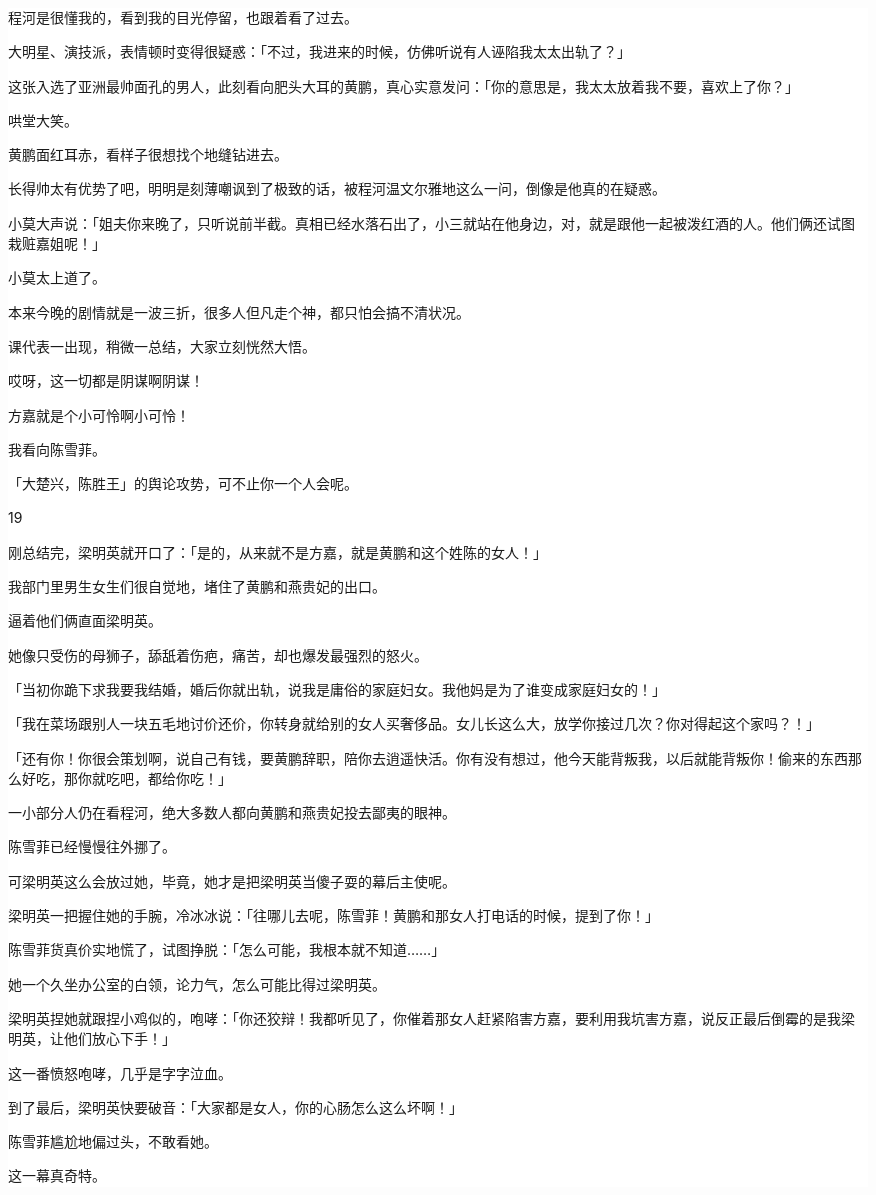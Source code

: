 程河是很懂我的，看到我的目光停留，也跟着看了过去。

大明星、演技派，表情顿时变得很疑惑：「不过，我进来的时候，仿佛听说有人诬陷我太太出轨了？」

这张入选了亚洲最帅面孔的男人，此刻看向肥头大耳的黄鹏，真心实意发问：「你的意思是，我太太放着我不要，喜欢上了你？」

哄堂大笑。

黄鹏面红耳赤，看样子很想找个地缝钻进去。

长得帅太有优势了吧，明明是刻薄嘲讽到了极致的话，被程河温文尔雅地这么一问，倒像是他真的在疑惑。

小莫大声说：「姐夫你来晚了，只听说前半截。真相已经水落石出了，小三就站在他身边，对，就是跟他一起被泼红酒的人。他们俩还试图栽赃嘉姐呢！」

小莫太上道了。

本来今晚的剧情就是一波三折，很多人但凡走个神，都只怕会搞不清状况。

课代表一出现，稍微一总结，大家立刻恍然大悟。

哎呀，这一切都是阴谋啊阴谋！

方嘉就是个小可怜啊小可怜！

我看向陈雪菲。

「大楚兴，陈胜王」的舆论攻势，可不止你一个人会呢。

19

刚总结完，梁明英就开口了：「是的，从来就不是方嘉，就是黄鹏和这个姓陈的女人！」

我部门里男生女生们很自觉地，堵住了黄鹏和燕贵妃的出口。

逼着他们俩直面梁明英。

她像只受伤的母狮子，舔舐着伤疤，痛苦，却也爆发最强烈的怒火。

「当初你跪下求我要我结婚，婚后你就出轨，说我是庸俗的家庭妇女。我他妈是为了谁变成家庭妇女的！」

「我在菜场跟别人一块五毛地讨价还价，你转身就给别的女人买奢侈品。女儿长这么大，放学你接过几次？你对得起这个家吗？！」

「还有你！你很会策划啊，说自己有钱，要黄鹏辞职，陪你去逍遥快活。你有没有想过，他今天能背叛我，以后就能背叛你！偷来的东西那么好吃，那你就吃吧，都给你吃！」

一小部分人仍在看程河，绝大多数人都向黄鹏和燕贵妃投去鄙夷的眼神。

陈雪菲已经慢慢往外挪了。

可梁明英这么会放过她，毕竟，她才是把梁明英当傻子耍的幕后主使呢。

梁明英一把握住她的手腕，冷冰冰说：「往哪儿去呢，陈雪菲！黄鹏和那女人打电话的时候，提到了你！」

陈雪菲货真价实地慌了，试图挣脱：「怎么可能，我根本就不知道……」

她一个久坐办公室的白领，论力气，怎么可能比得过梁明英。

梁明英捏她就跟捏小鸡似的，咆哮：「你还狡辩！我都听见了，你催着那女人赶紧陷害方嘉，要利用我坑害方嘉，说反正最后倒霉的是我梁明英，让他们放心下手！」

这一番愤怒咆哮，几乎是字字泣血。

到了最后，梁明英快要破音：「大家都是女人，你的心肠怎么这么坏啊！」

陈雪菲尴尬地偏过头，不敢看她。

这一幕真奇特。
